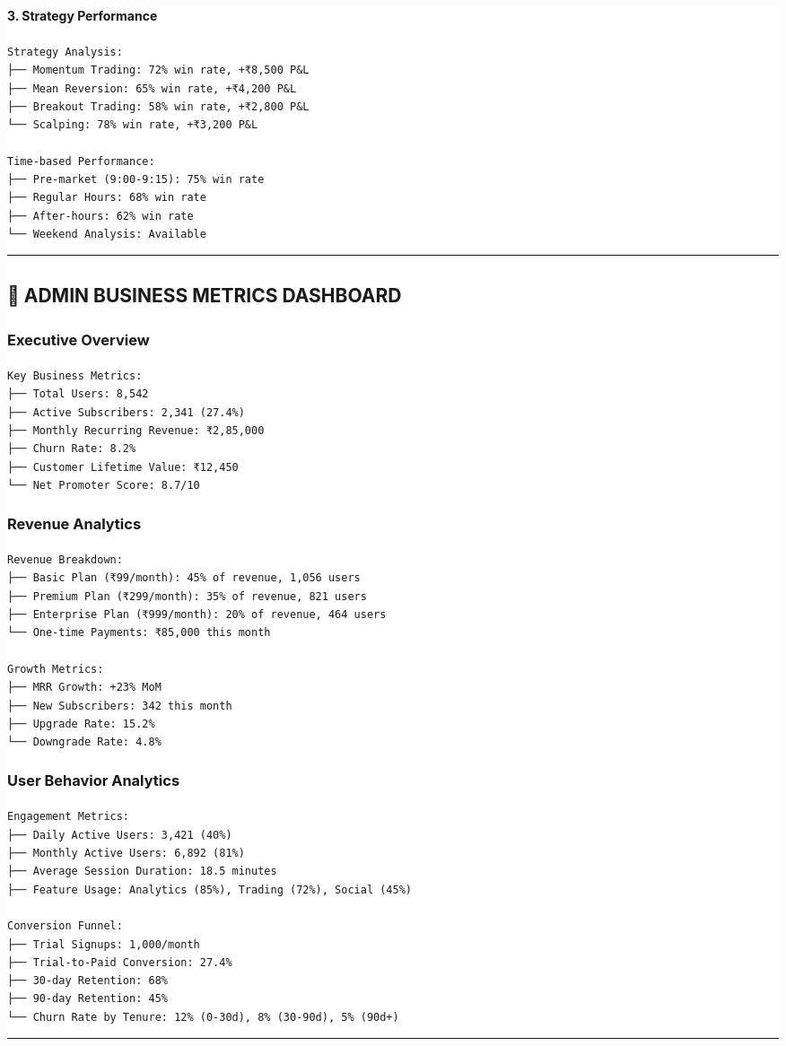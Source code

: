 #### **3. Strategy Performance**
```
Strategy Analysis:
├── Momentum Trading: 72% win rate, +₹8,500 P&L
├── Mean Reversion: 65% win rate, +₹4,200 P&L
├── Breakout Trading: 58% win rate, +₹2,800 P&L
└── Scalping: 78% win rate, +₹3,200 P&L

Time-based Performance:
├── Pre-market (9:00-9:15): 75% win rate
├── Regular Hours: 68% win rate
├── After-hours: 62% win rate
└── Weekend Analysis: Available
```

---

## 👑 **ADMIN BUSINESS METRICS DASHBOARD**

### **Executive Overview**
```
Key Business Metrics:
├── Total Users: 8,542
├── Active Subscribers: 2,341 (27.4%)
├── Monthly Recurring Revenue: ₹2,85,000
├── Churn Rate: 8.2%
├── Customer Lifetime Value: ₹12,450
└── Net Promoter Score: 8.7/10
```

### **Revenue Analytics**
```
Revenue Breakdown:
├── Basic Plan (₹99/month): 45% of revenue, 1,056 users
├── Premium Plan (₹299/month): 35% of revenue, 821 users
├── Enterprise Plan (₹999/month): 20% of revenue, 464 users
└── One-time Payments: ₹85,000 this month

Growth Metrics:
├── MRR Growth: +23% MoM
├── New Subscribers: 342 this month
├── Upgrade Rate: 15.2%
└── Downgrade Rate: 4.8%
```

### **User Behavior Analytics**
```
Engagement Metrics:
├── Daily Active Users: 3,421 (40%)
├── Monthly Active Users: 6,892 (81%)
├── Average Session Duration: 18.5 minutes
├── Feature Usage: Analytics (85%), Trading (72%), Social (45%)

Conversion Funnel:
├── Trial Signups: 1,000/month
├── Trial-to-Paid Conversion: 27.4%
├── 30-day Retention: 68%
├── 90-day Retention: 45%
└── Churn Rate by Tenure: 12% (0-30d), 8% (30-90d), 5% (90d+)
```

---